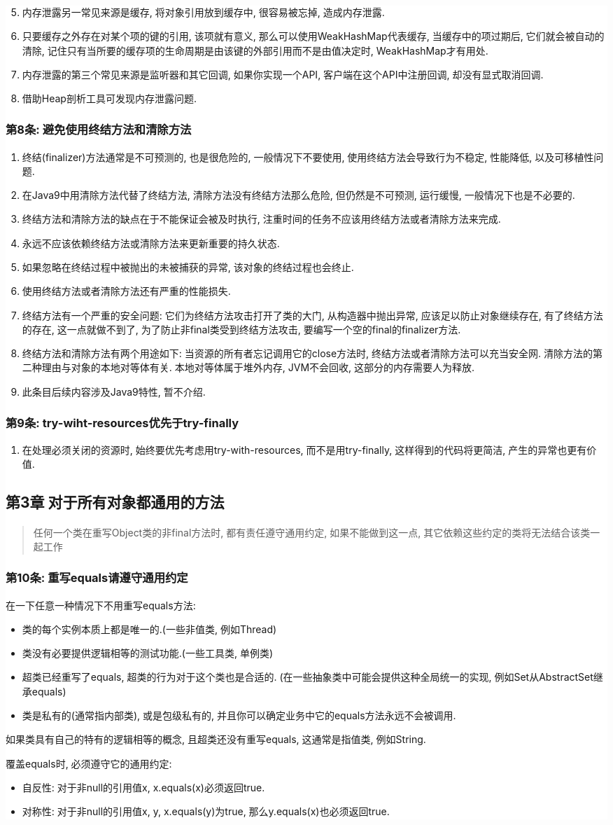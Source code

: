 5. 内存泄露另一常见来源是缓存, 将对象引用放到缓存中, 很容易被忘掉, 造成内存泄露.

6. 只要缓存之外存在对某个项的键的引用, 该项就有意义, 那么可以使用WeakHashMap代表缓存, 当缓存中的项过期后, 它们就会被自动的清除, 记住只有当所要的缓存项的生命周期是由该键的外部引用而不是由值决定时, WeakHashMap才有用处.

7. 内存泄露的第三个常见来源是监听器和其它回调, 如果你实现一个API, 客户端在这个API中注册回调, 却没有显式取消回调.

8. 借助Heap剖析工具可发现内存泄露问题.

### 第8条: 避免使用终结方法和清除方法

1. 终结(finalizer)方法通常是不可预测的, 也是很危险的, 一般情况下不要使用, 使用终结方法会导致行为不稳定, 性能降低, 以及可移植性问题.

2. 在Java9中用清除方法代替了终结方法, 清除方法没有终结方法那么危险, 但仍然是不可预测, 运行缓慢, 一般情况下也是不必要的.

3. 终结方法和清除方法的缺点在于不能保证会被及时执行, 注重时间的任务不应该用终结方法或者清除方法来完成.

4. 永远不应该依赖终结方法或清除方法来更新重要的持久状态.

5. 如果忽略在终结过程中被抛出的未被捕获的异常, 该对象的终结过程也会终止.

6. 使用终结方法或者清除方法还有严重的性能损失.

7. 终结方法有一个严重的安全问题: 它们为终结方法攻击打开了类的大门, 从构造器中抛出异常, 应该足以防止对象继续存在, 有了终结方法的存在, 这一点就做不到了, 为了防止非final类受到终结方法攻击, 要编写一个空的final的finalizer方法.

8. 终结方法和清除方法有两个用途如下:
当资源的所有者忘记调用它的close方法时, 终结方法或者清除方法可以充当安全网.
清除方法的第二种理由与对象的本地对等体有关. 本地对等体属于堆外内存, JVM不会回收, 这部分的内存需要人为释放.

9. 此条目后续内容涉及Java9特性, 暂不介绍.

### 第9条: try-wiht-resources优先于try-finally

1. 在处理必须关闭的资源时, 始终要优先考虑用try-with-resources, 而不是用try-finally, 这样得到的代码将更简洁, 产生的异常也更有价值.

## 第3章 对于所有对象都通用的方法

> 任何一个类在重写Object类的非final方法时, 都有责任遵守通用约定, 如果不能做到这一点, 其它依赖这些约定的类将无法结合该类一起工作

### 第10条: 重写equals请遵守通用约定

在一下任意一种情况下不用重写equals方法:

* 类的每个实例本质上都是唯一的.(一些非值类, 例如Thread)

* 类没有必要提供逻辑相等的测试功能.(一些工具类, 单例类)

* 超类已经重写了equals, 超类的行为对于这个类也是合适的. (在一些抽象类中可能会提供这种全局统一的实现, 例如Set从AbstractSet继承equals)

* 类是私有的(通常指内部类), 或是包级私有的, 并且你可以确定业务中它的equals方法永远不会被调用.

如果类具有自己的特有的逻辑相等的概念, 且超类还没有重写equals, 这通常是指值类, 例如String.

覆盖equals时, 必须遵守它的通用约定:

* 自反性: 对于非null的引用值x, x.equals(x)必须返回true.

* 对称性: 对于非null的引用值x, y, x.equals(y)为true, 那么y.equals(x)也必须返回true.

